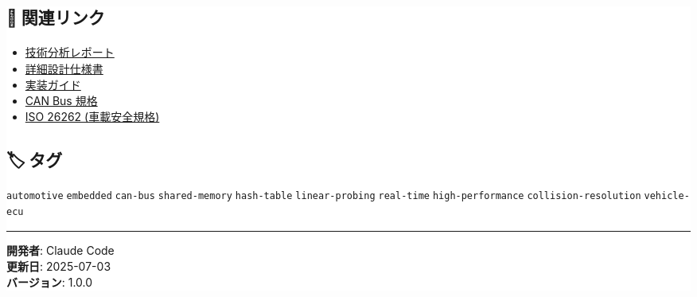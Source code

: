 ## 🔗 関連リンク

- [技術分析レポート](HASH_COLLISION_ANALYSIS.md)
- [詳細設計仕様書](DESIGN_SPECIFICATION.md)
- [実装ガイド](README_LINEAR_PROBING.md)
- [CAN Bus 規格](https://en.wikipedia.org/wiki/CAN_bus)
- [ISO 26262 (車載安全規格)](https://en.wikipedia.org/wiki/ISO_26262)

## 🏷️ タグ

`automotive` `embedded` `can-bus` `shared-memory` `hash-table` `linear-probing` `real-time` `high-performance` `collision-resolution` `vehicle-ecu`

---

**開発者**: Claude Code  
**更新日**: 2025-07-03  
**バージョン**: 1.0.0